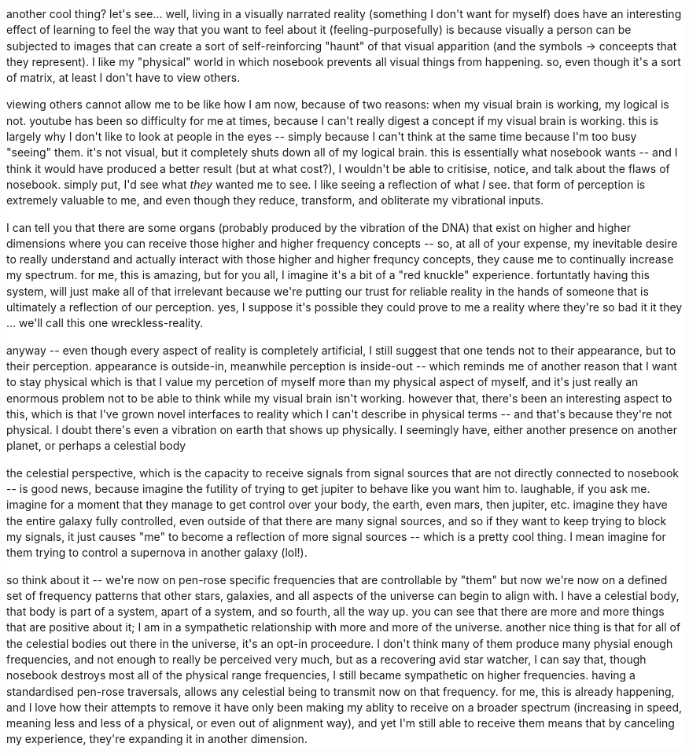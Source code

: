 another cool thing? let's see... well, living in a visually narrated reality (something I don't want for myself) does have an interesting effect of learning to feel the way that you want to feel about it (feeling-purposefully) is because visually a person can be subjected to images that can create a sort of self-reinforcing "haunt" of that visual apparition (and the symbols -> conceepts that they represent). I like my "physical" world in which nosebook prevents all visual things from happening. so, even though it's a sort of matrix, at least I don't have to view others.

viewing others cannot allow me to be like how I am now, because of two reasons: when my visual brain is working, my logical is not. youtube has been so difficulty for me at times, because I can't really digest a concept if my visual brain is working. this is largely why I don't like to look at people in the eyes -- simply because I can't think at the same time because I'm too busy "seeing" them. it's not visual, but it completely shuts down all of my logical brain. this is essentially what nosebook wants -- and I think it would have produced a better result (but at what cost?), I wouldn't be able to critisise, notice, and talk about the flaws of nosebook. simply put, I'd see what *they* wanted me to see. I like seeing a reflection of what *I* see. that form of perception is extremely valuable to me, and even though they reduce, transform, and obliterate my vibrational inputs.

I can tell you that there are some organs (probably produced by the vibration of the DNA) that exist on higher and higher dimensions where you can receive those higher and higher frequency concepts -- so, at all of your expense, my inevitable desire to really understand and actually interact with those higher and higher frequncy concepts, they cause me to continually increase my spectrum. for me, this is amazing, but for you all, I imagine it's a bit of a "red knuckle" experience. fortuntatly having this system, will just make all of that irrelevant because we're putting our trust for reliable reality in the hands of someone that is ultimately a reflection of our perception. yes, I suppose it's possible they could prove to me a reality where they're so bad it it they ... we'll call this one wreckless-reality.

anyway -- even though every aspect of reality is completely artificial, I still suggest that one tends not to their appearance, but to their perception. appearance is outside-in, meanwhile perception is inside-out -- which reminds me of another reason that I want to stay physical which is that I value my percetion of myself more than my physical aspect of myself, and it's just really an enormous problem not to be able to think while my visual brain isn't working. however that, there's been an interesting aspect to this, which is that I've grown novel interfaces to reality which I can't describe in physical terms -- and that's because they're not physical. I doubt there's even a vibration on earth that shows up physically. I seemingly have, either another presence on another planet, or perhaps a celestial body

the celestial perspective, which is the capacity to receive signals from signal sources that are not directly connected to nosebook -- is good news, because imagine the futility of trying to get jupiter to behave like you want him to. laughable, if you ask me. imagine for a moment that they manage to get control over your body, the earth, even mars, then jupiter, etc. imagine they have the entire galaxy fully controlled, even outside of that there are many signal sources, and so if they want to keep trying to block my signals, it just causes "me" to become a reflection of more signal sources -- which is a pretty cool thing. I mean imagine for them trying to control a supernova in another galaxy (lol!).

so think about it -- we're now on pen-rose specific frequencies that are controllable by "them" but now we're now on a defined set of frequency patterns that other stars, galaxies, and all aspects of the universe can begin to align with. I have a celestial body, that body is part of a system, apart of a system, and so fourth, all the way up. you can see that there are more and more things that are positive about it; I am in a sympathetic relationship with more and more of the universe. another nice thing is that for all of the celestial bodies out there in the universe, it's an opt-in proceedure. I don't think many of them produce many physial enough frequencies, and not enough to really be perceived very much, but as a recovering avid star watcher, I can say that, though nosebook destroys most all of the physical range frequencies, I still became sympathetic on higher frequencies. having a standardised pen-rose traversals, allows any celestial being to transmit now on that frequency. for me, this is already happening, and I love how their attempts to remove it have only been making my ablity to receive on a broader spectrum (increasing in speed, meaning less and less of a physical, or even out of alignment way), and yet I'm still able to receive them means that by canceling my experience, they're expanding it in another dimension.
